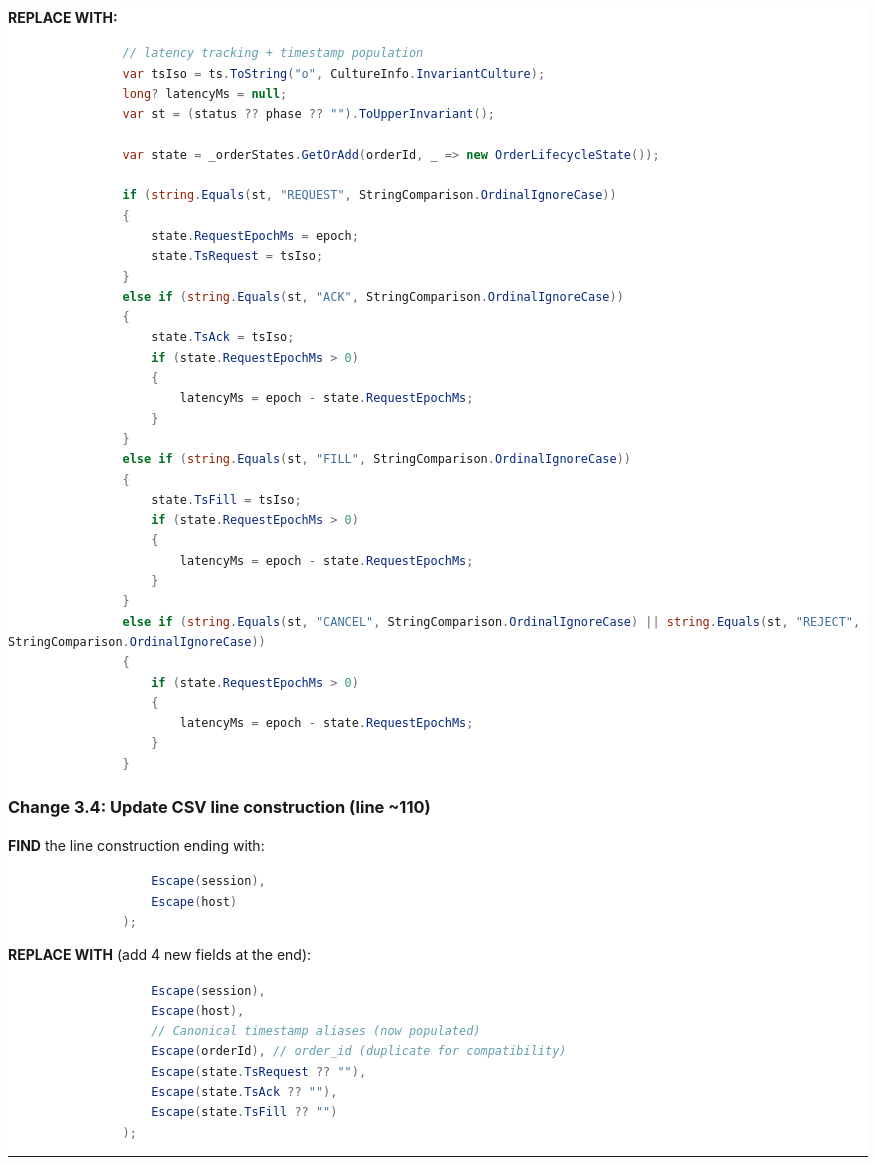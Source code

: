 **REPLACE WITH:**
```csharp
                // latency tracking + timestamp population
                var tsIso = ts.ToString("o", CultureInfo.InvariantCulture);
                long? latencyMs = null;
                var st = (status ?? phase ?? "").ToUpperInvariant();
                
                var state = _orderStates.GetOrAdd(orderId, _ => new OrderLifecycleState());
                
                if (string.Equals(st, "REQUEST", StringComparison.OrdinalIgnoreCase))
                {
                    state.RequestEpochMs = epoch;
                    state.TsRequest = tsIso;
                }
                else if (string.Equals(st, "ACK", StringComparison.OrdinalIgnoreCase))
                {
                    state.TsAck = tsIso;
                    if (state.RequestEpochMs > 0)
                    {
                        latencyMs = epoch - state.RequestEpochMs;
                    }
                }
                else if (string.Equals(st, "FILL", StringComparison.OrdinalIgnoreCase))
                {
                    state.TsFill = tsIso;
                    if (state.RequestEpochMs > 0)
                    {
                        latencyMs = epoch - state.RequestEpochMs;
                    }
                }
                else if (string.Equals(st, "CANCEL", StringComparison.OrdinalIgnoreCase) || string.Equals(st, "REJECT", StringComparison.OrdinalIgnoreCase))
                {
                    if (state.RequestEpochMs > 0)
                    {
                        latencyMs = epoch - state.RequestEpochMs;
                    }
                }
```

### Change 3.4: Update CSV line construction (line ~110)

**FIND** the line construction ending with:
```csharp
                    Escape(session),
                    Escape(host)
                );
```

**REPLACE WITH** (add 4 new fields at the end):
```csharp
                    Escape(session),
                    Escape(host),
                    // Canonical timestamp aliases (now populated)
                    Escape(orderId), // order_id (duplicate for compatibility)
                    Escape(state.TsRequest ?? ""),
                    Escape(state.TsAck ?? ""),
                    Escape(state.TsFill ?? "")
                );
```

---